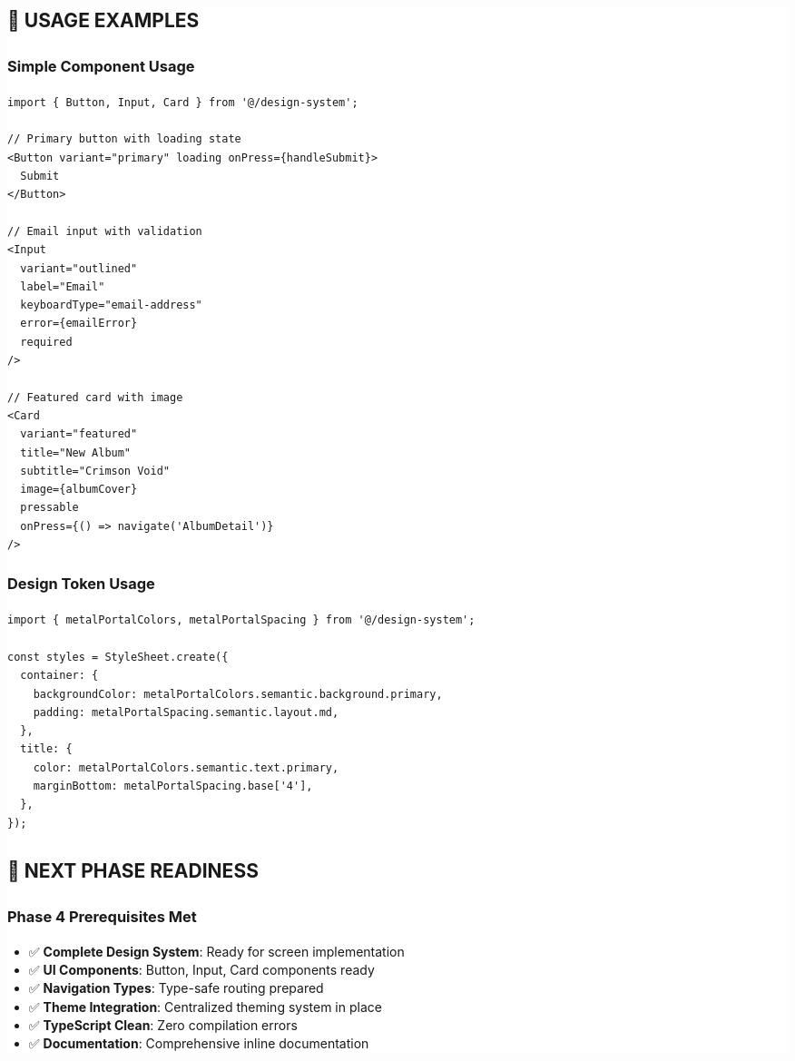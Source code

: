 ## 🎯 **USAGE EXAMPLES**

### **Simple Component Usage**
```tsx
import { Button, Input, Card } from '@/design-system';

// Primary button with loading state
<Button variant="primary" loading onPress={handleSubmit}>
  Submit
</Button>

// Email input with validation
<Input
  variant="outlined"
  label="Email"
  keyboardType="email-address"
  error={emailError}
  required
/>

// Featured card with image
<Card
  variant="featured"
  title="New Album"
  subtitle="Crimson Void"
  image={albumCover}
  pressable
  onPress={() => navigate('AlbumDetail')}
/>
```

### **Design Token Usage**
```tsx
import { metalPortalColors, metalPortalSpacing } from '@/design-system';

const styles = StyleSheet.create({
  container: {
    backgroundColor: metalPortalColors.semantic.background.primary,
    padding: metalPortalSpacing.semantic.layout.md,
  },
  title: {
    color: metalPortalColors.semantic.text.primary,
    marginBottom: metalPortalSpacing.base['4'],
  },
});
```

## 🚀 **NEXT PHASE READINESS**

### **Phase 4 Prerequisites Met**
- ✅ **Complete Design System**: Ready for screen implementation
- ✅ **UI Components**: Button, Input, Card components ready
- ✅ **Navigation Types**: Type-safe routing prepared
- ✅ **Theme Integration**: Centralized theming system in place
- ✅ **TypeScript Clean**: Zero compilation errors
- ✅ **Documentation**: Comprehensive inline documentation
